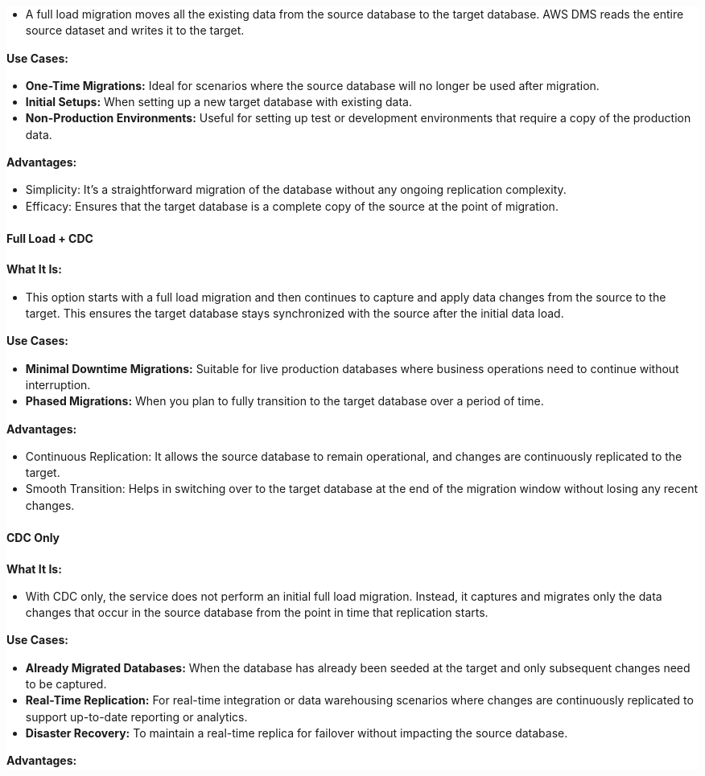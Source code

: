 - A full load migration moves all the existing data from the source database to the target database. AWS DMS reads the entire source dataset and writes it to the target.

**Use Cases:**

- **One-Time Migrations:** Ideal for scenarios where the source database will no longer be used after migration.
- **Initial Setups:** When setting up a new target database with existing data.
- **Non-Production Environments:** Useful for setting up test or development environments that require a copy of the production data.

**Advantages:**

- Simplicity: It’s a straightforward migration of the database without any ongoing replication complexity.
- Efficacy: Ensures that the target database is a complete copy of the source at the point of migration.

#### Full Load + CDC

**What It Is:**

- This option starts with a full load migration and then continues to capture and apply data changes from the source to the target. This ensures the target database stays synchronized with the source after the initial data load.

**Use Cases:**

- **Minimal Downtime Migrations:** Suitable for live production databases where business operations need to continue without interruption.
- **Phased Migrations:** When you plan to fully transition to the target database over a period of time.

**Advantages:**

- Continuous Replication: It allows the source database to remain operational, and changes are continuously replicated to the target.
- Smooth Transition: Helps in switching over to the target database at the end of the migration window without losing any recent changes.

#### CDC Only

**What It Is:**

- With CDC only, the service does not perform an initial full load migration. Instead, it captures and migrates only the data changes that occur in the source database from the point in time that replication starts.

**Use Cases:**

- **Already Migrated Databases:** When the database has already been seeded at the target and only subsequent changes need to be captured.
- **Real-Time Replication:** For real-time integration or data warehousing scenarios where changes are continuously replicated to support up-to-date reporting or analytics.
- **Disaster Recovery:** To maintain a real-time replica for failover without impacting the source database.

**Advantages:**
